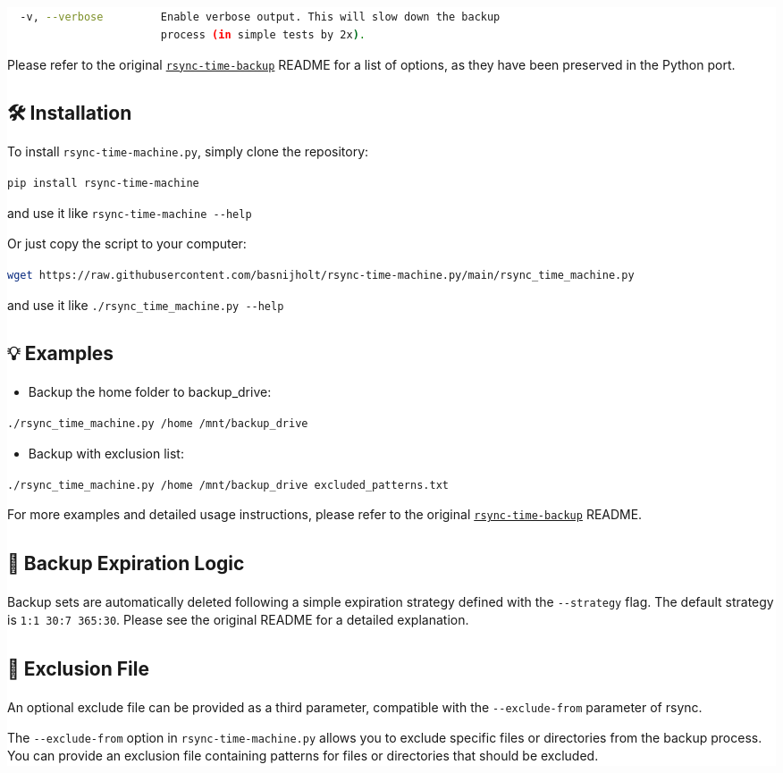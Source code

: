```bash
  -v, --verbose         Enable verbose output. This will slow down the backup
                        process (in simple tests by 2x).
```



Please refer to the original [`rsync-time-backup`](https://github.com/laurent22/rsync-time-backup) README for a list of options, as they have been preserved in the Python port.

## :hammer_and_wrench: Installation

To install `rsync-time-machine.py`, simply clone the repository:

```bash
pip install rsync-time-machine
```

and use it like `rsync-time-machine --help`

Or just copy the script to your computer:

```bash
wget https://raw.githubusercontent.com/basnijholt/rsync-time-machine.py/main/rsync_time_machine.py
```
and use it like `./rsync_time_machine.py --help`

## :bulb: Examples

* Backup the home folder to backup_drive:

```
./rsync_time_machine.py /home /mnt/backup_drive
```

* Backup with exclusion list:

```
./rsync_time_machine.py /home /mnt/backup_drive excluded_patterns.txt
```

For more examples and detailed usage instructions, please refer to the original [`rsync-time-backup`](https://github.com/laurent22/rsync-time-backup) README.

## :calendar: Backup Expiration Logic

Backup sets are automatically deleted following a simple expiration strategy defined with the `--strategy` flag. The default strategy is `1:1 30:7 365:30`. Please see the original README for a detailed explanation.

## :page_facing_up: Exclusion File

An optional exclude file can be provided as a third parameter, compatible with the `--exclude-from` parameter of rsync.

The `--exclude-from` option in `rsync-time-machine.py` allows you to exclude specific files or directories from the backup process. You can provide an exclusion file containing patterns for files or directories that should be excluded.
